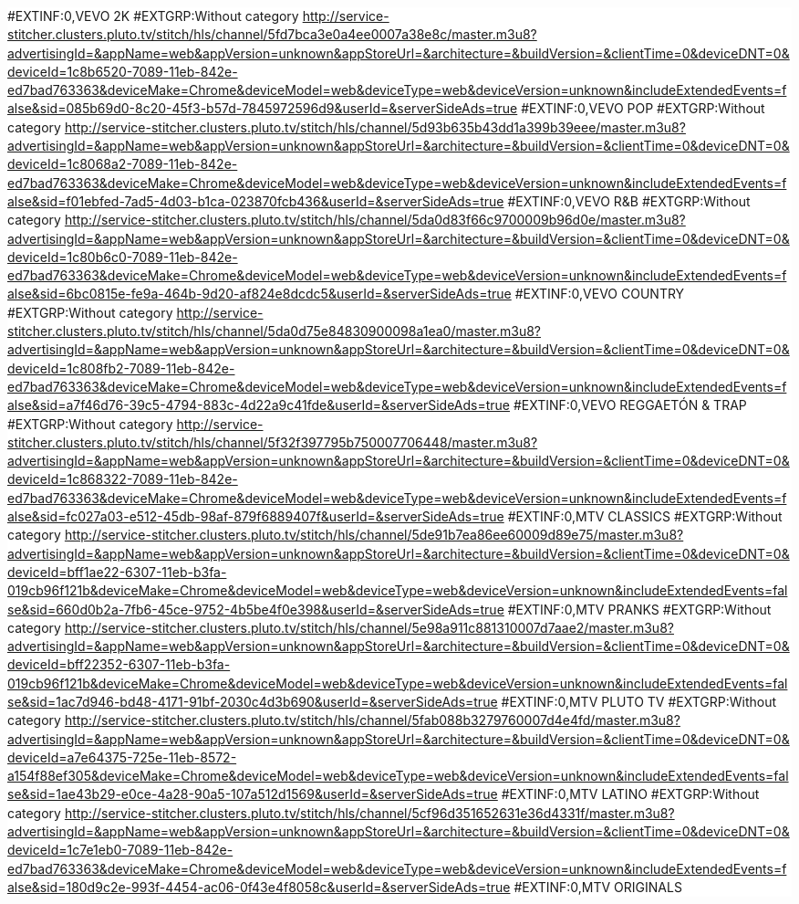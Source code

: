 #EXTINF:0,VEVO 2K
#EXTGRP:Without category
http://service-stitcher.clusters.pluto.tv/stitch/hls/channel/5fd7bca3e0a4ee0007a38e8c/master.m3u8?advertisingId=&appName=web&appVersion=unknown&appStoreUrl=&architecture=&buildVersion=&clientTime=0&deviceDNT=0&deviceId=1c8b6520-7089-11eb-842e-ed7bad763363&deviceMake=Chrome&deviceModel=web&deviceType=web&deviceVersion=unknown&includeExtendedEvents=false&sid=085b69d0-8c20-45f3-b57d-7845972596d9&userId=&serverSideAds=true
#EXTINF:0,VEVO POP
#EXTGRP:Without category
http://service-stitcher.clusters.pluto.tv/stitch/hls/channel/5d93b635b43dd1a399b39eee/master.m3u8?advertisingId=&appName=web&appVersion=unknown&appStoreUrl=&architecture=&buildVersion=&clientTime=0&deviceDNT=0&deviceId=1c8068a2-7089-11eb-842e-ed7bad763363&deviceMake=Chrome&deviceModel=web&deviceType=web&deviceVersion=unknown&includeExtendedEvents=false&sid=f01ebfed-7ad5-4d03-b1ca-023870fcb436&userId=&serverSideAds=true
#EXTINF:0,VEVO R&B
#EXTGRP:Without category
http://service-stitcher.clusters.pluto.tv/stitch/hls/channel/5da0d83f66c9700009b96d0e/master.m3u8?advertisingId=&appName=web&appVersion=unknown&appStoreUrl=&architecture=&buildVersion=&clientTime=0&deviceDNT=0&deviceId=1c80b6c0-7089-11eb-842e-ed7bad763363&deviceMake=Chrome&deviceModel=web&deviceType=web&deviceVersion=unknown&includeExtendedEvents=false&sid=6bc0815e-fe9a-464b-9d20-af824e8dcdc5&userId=&serverSideAds=true
#EXTINF:0,VEVO COUNTRY
#EXTGRP:Without category
http://service-stitcher.clusters.pluto.tv/stitch/hls/channel/5da0d75e84830900098a1ea0/master.m3u8?advertisingId=&appName=web&appVersion=unknown&appStoreUrl=&architecture=&buildVersion=&clientTime=0&deviceDNT=0&deviceId=1c808fb2-7089-11eb-842e-ed7bad763363&deviceMake=Chrome&deviceModel=web&deviceType=web&deviceVersion=unknown&includeExtendedEvents=false&sid=a7f46d76-39c5-4794-883c-4d22a9c41fde&userId=&serverSideAds=true
#EXTINF:0,VEVO REGGAETÓN & TRAP
#EXTGRP:Without category
http://service-stitcher.clusters.pluto.tv/stitch/hls/channel/5f32f397795b750007706448/master.m3u8?advertisingId=&appName=web&appVersion=unknown&appStoreUrl=&architecture=&buildVersion=&clientTime=0&deviceDNT=0&deviceId=1c868322-7089-11eb-842e-ed7bad763363&deviceMake=Chrome&deviceModel=web&deviceType=web&deviceVersion=unknown&includeExtendedEvents=false&sid=fc027a03-e512-45db-98af-879f6889407f&userId=&serverSideAds=true
#EXTINF:0,MTV CLASSICS
#EXTGRP:Without category
http://service-stitcher.clusters.pluto.tv/stitch/hls/channel/5de91b7ea86ee60009d89e75/master.m3u8?advertisingId=&appName=web&appVersion=unknown&appStoreUrl=&architecture=&buildVersion=&clientTime=0&deviceDNT=0&deviceId=bff1ae22-6307-11eb-b3fa-019cb96f121b&deviceMake=Chrome&deviceModel=web&deviceType=web&deviceVersion=unknown&includeExtendedEvents=false&sid=660d0b2a-7fb6-45ce-9752-4b5be4f0e398&userId=&serverSideAds=true
#EXTINF:0,MTV PRANKS
#EXTGRP:Without category
http://service-stitcher.clusters.pluto.tv/stitch/hls/channel/5e98a911c881310007d7aae2/master.m3u8?advertisingId=&appName=web&appVersion=unknown&appStoreUrl=&architecture=&buildVersion=&clientTime=0&deviceDNT=0&deviceId=bff22352-6307-11eb-b3fa-019cb96f121b&deviceMake=Chrome&deviceModel=web&deviceType=web&deviceVersion=unknown&includeExtendedEvents=false&sid=1ac7d946-bd48-4171-91bf-2030c4d3b690&userId=&serverSideAds=true
#EXTINF:0,MTV PLUTO TV
#EXTGRP:Without category
http://service-stitcher.clusters.pluto.tv/stitch/hls/channel/5fab088b3279760007d4e4fd/master.m3u8?advertisingId=&appName=web&appVersion=unknown&appStoreUrl=&architecture=&buildVersion=&clientTime=0&deviceDNT=0&deviceId=a7e64375-725e-11eb-8572-a154f88ef305&deviceMake=Chrome&deviceModel=web&deviceType=web&deviceVersion=unknown&includeExtendedEvents=false&sid=1ae43b29-e0ce-4a28-90a5-107a512d1569&userId=&serverSideAds=true
#EXTINF:0,MTV LATINO
#EXTGRP:Without category
http://service-stitcher.clusters.pluto.tv/stitch/hls/channel/5cf96d351652631e36d4331f/master.m3u8?advertisingId=&appName=web&appVersion=unknown&appStoreUrl=&architecture=&buildVersion=&clientTime=0&deviceDNT=0&deviceId=1c7e1eb0-7089-11eb-842e-ed7bad763363&deviceMake=Chrome&deviceModel=web&deviceType=web&deviceVersion=unknown&includeExtendedEvents=false&sid=180d9c2e-993f-4454-ac06-0f43e4f8058c&userId=&serverSideAds=true
#EXTINF:0,MTV ORIGINALS